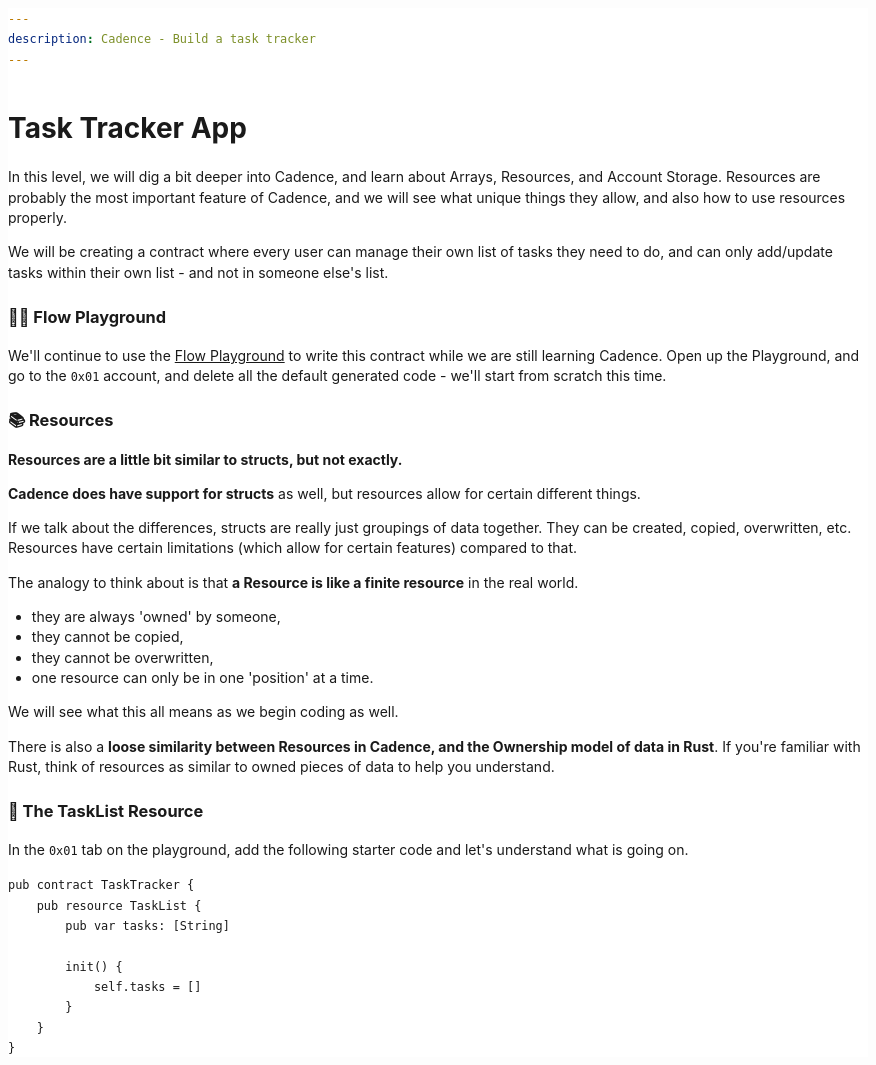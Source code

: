 ```yaml
---
description: Cadence - Build a task tracker
---
```


# Task Tracker App

In this level, we will dig a bit deeper into Cadence, and learn about Arrays, Resources, and Account Storage. Resources are probably the most important feature of Cadence, and we will see what unique things they allow, and also how to use resources properly.

We will be creating a contract where every user can manage their own list of tasks they need to do, and can only add/update tasks within their own list - and not in someone else's list.

### 👩‍🔧 Flow Playground

We'll continue to use the [Flow Playground](https://play.onflow.org/) to write this contract while we are still learning Cadence. Open up the Playground, and go to the `0x01` account, and delete all the default generated code - we'll start from scratch this time.

### 📚 Resources

**Resources are a little bit similar to structs, but not exactly.**&#x20;

**Cadence does have support for structs** as well, but resources allow for certain different things.

If we talk about the differences, structs are really just groupings of data together. They can be created, copied, overwritten, etc. Resources have certain limitations (which allow for certain features) compared to that.

The analogy to think about is that **a Resource is like a finite resource** in the real world.&#x20;

* they are always 'owned' by someone,&#x20;
* they cannot be copied,&#x20;
* they cannot be overwritten,&#x20;
* one resource can only be in one 'position' at a time.&#x20;

We will see what this all means as we begin coding as well.

There is also a **loose similarity between Resources in Cadence, and the Ownership model of data in Rust**. If you're familiar with Rust, think of resources as similar to owned pieces of data to help you understand.

### 📗 The TaskList Resource

In the `0x01` tab on the playground, add the following starter code and let's understand what is going on.

```solidity
pub contract TaskTracker {
    pub resource TaskList {
        pub var tasks: [String]

        init() {
            self.tasks = []
        }
    }
}
```
